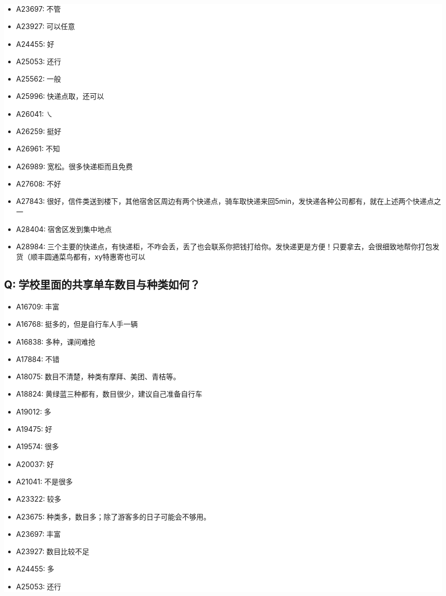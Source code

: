 - A23697: 不管

- A23927: 可以任意

- A24455: 好

- A25053: 还行

- A25562: 一般

- A25996: 快递点取，还可以

- A26041: ㇏

- A26259: 挺好

- A26961: 不知

- A26989: 宽松。很多快递柜而且免费

- A27608: 不好

- A27843: 很好，信件类送到楼下，其他宿舍区周边有两个快递点，骑车取快递来回5min，发快递各种公司都有，就在上述两个快递点之一

- A28404: 宿舍区发到集中地点

- A28984: 三个主要的快递点，有快递柜，不咋会丢，丢了也会联系你把钱打给你。发快递更是方便！只要拿去，会很细致地帮你打包发货（顺丰圆通菜鸟都有，xy特惠寄也可以

## Q: 学校里面的共享单车数目与种类如何？

- A16709: 丰富

- A16768: 挺多的，但是自行车人手一辆

- A16838: 多种，课间难抢

- A17884: 不错

- A18075: 数目不清楚，种类有摩拜、美团、青桔等。

- A18824: 黄绿蓝三种都有，数目很少，建议自己准备自行车

- A19012: 多

- A19475: 好

- A19574: 很多

- A20037: 好

- A21041: 不是很多

- A23322: 较多

- A23675: 种类多，数目多；除了游客多的日子可能会不够用。

- A23697: 丰富

- A23927: 数目比较不足

- A24455: 多

- A25053: 还行
